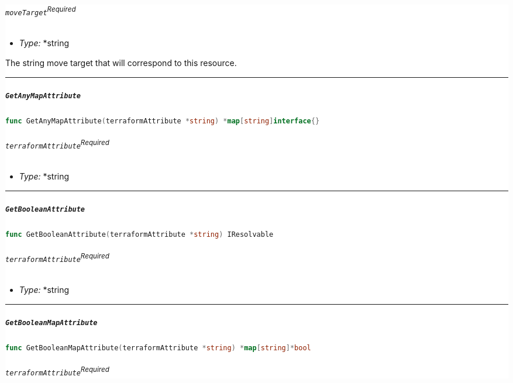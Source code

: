 ###### `moveTarget`<sup>Required</sup> <a name="moveTarget" id="rhizo-co-terraform-provider-oci.vnMonitoringPathAnalysi.VnMonitoringPathAnalysi.addMoveTarget.parameter.moveTarget"></a>

- *Type:* *string

The string move target that will correspond to this resource.

---

##### `GetAnyMapAttribute` <a name="GetAnyMapAttribute" id="rhizo-co-terraform-provider-oci.vnMonitoringPathAnalysi.VnMonitoringPathAnalysi.getAnyMapAttribute"></a>

```go
func GetAnyMapAttribute(terraformAttribute *string) *map[string]interface{}
```

###### `terraformAttribute`<sup>Required</sup> <a name="terraformAttribute" id="rhizo-co-terraform-provider-oci.vnMonitoringPathAnalysi.VnMonitoringPathAnalysi.getAnyMapAttribute.parameter.terraformAttribute"></a>

- *Type:* *string

---

##### `GetBooleanAttribute` <a name="GetBooleanAttribute" id="rhizo-co-terraform-provider-oci.vnMonitoringPathAnalysi.VnMonitoringPathAnalysi.getBooleanAttribute"></a>

```go
func GetBooleanAttribute(terraformAttribute *string) IResolvable
```

###### `terraformAttribute`<sup>Required</sup> <a name="terraformAttribute" id="rhizo-co-terraform-provider-oci.vnMonitoringPathAnalysi.VnMonitoringPathAnalysi.getBooleanAttribute.parameter.terraformAttribute"></a>

- *Type:* *string

---

##### `GetBooleanMapAttribute` <a name="GetBooleanMapAttribute" id="rhizo-co-terraform-provider-oci.vnMonitoringPathAnalysi.VnMonitoringPathAnalysi.getBooleanMapAttribute"></a>

```go
func GetBooleanMapAttribute(terraformAttribute *string) *map[string]*bool
```

###### `terraformAttribute`<sup>Required</sup> <a name="terraformAttribute" id="rhizo-co-terraform-provider-oci.vnMonitoringPathAnalysi.VnMonitoringPathAnalysi.getBooleanMapAttribute.parameter.terraformAttribute"></a>
